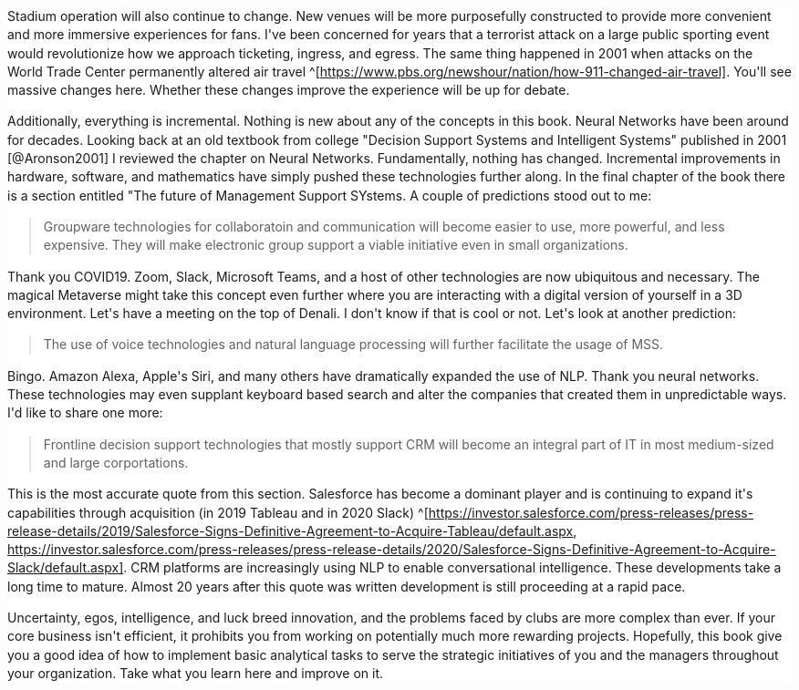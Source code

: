 Stadium operation will also continue to change. New venues will be more purposefully constructed to provide more convenient and more immersive experiences for fans. I've been concerned for years that a terrorist attack on a large public sporting event would revolutionize how we approach ticketing, ingress, and egress. The same thing happened in 2001 when attacks on the World Trade Center permanently altered air travel ^[https://www.pbs.org/newshour/nation/how-911-changed-air-travel]. You'll see massive changes here. Whether these changes improve the experience will be up for debate.

Additionally, everything is incremental. Nothing is new about any of the concepts in this book. Neural Networks have been around for decades. Looking back at an old textbook from college "Decision Support Systems and Intelligent Systems" published in 2001 [@Aronson2001] I reviewed the chapter on Neural Networks. Fundamentally, nothing has changed. Incremental improvements in hardware, software, and mathematics have simply pushed these technologies further along. In the final chapter of the book there is a section entitled "The future of Management Support SYstems. A couple of predictions stood out to me:

> Groupware technologies for collaboratoin and communication will become easier to use, more powerful, and less expensive. They will make electronic group support a viable initiative even in small organizations. 

Thank you COVID19. Zoom, Slack, Microsoft Teams, and a host of other technologies are now ubiquitous and necessary. The magical Metaverse might take this concept even further where you are interacting with a digital version of yourself in a 3D environment. Let's have a meeting on the top of Denali. I don't know if that is cool or not. Let's look at another prediction:

> The use of voice technologies and natural language processing will further facilitate the usage of MSS. 

Bingo. Amazon Alexa, Apple's Siri, and many others have dramatically expanded the use of NLP. Thank you neural networks. These technologies may even supplant keyboard based search and alter the companies that created them in unpredictable ways. I'd like to share one more:

> Frontline decision support technologies that mostly support CRM will become an integral part of IT in most medium-sized and large corportations.

This is the most accurate quote from this section. Salesforce has become a dominant player and is continuing to expand it's capabilities through acquisition (in 2019 Tableau and in 2020 Slack) ^[https://investor.salesforce.com/press-releases/press-release-details/2019/Salesforce-Signs-Definitive-Agreement-to-Acquire-Tableau/default.aspx, https://investor.salesforce.com/press-releases/press-release-details/2020/Salesforce-Signs-Definitive-Agreement-to-Acquire-Slack/default.aspx]. CRM platforms are increasingly using NLP to enable conversational intelligence. These developments take a long time to mature. Almost 20 years after this quote was written development is still proceeding at a rapid pace. 

Uncertainty, egos, intelligence, and luck breed innovation, and the problems faced by clubs are more complex than ever. If your core business isn't efficient, it prohibits you from working on potentially much more rewarding projects. Hopefully, this book give you a good idea of how to implement basic analytical tasks to serve the strategic initiatives of you and the managers throughout your organization. Take what you learn here and improve on it.






